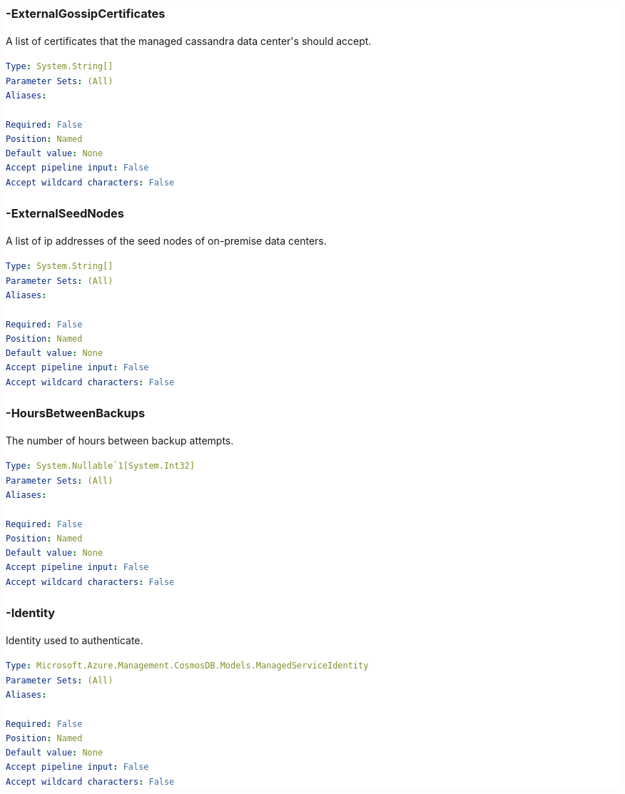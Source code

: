 ### -ExternalGossipCertificates
A list of certificates that the managed cassandra data center's should accept.

```yaml
Type: System.String[]
Parameter Sets: (All)
Aliases:

Required: False
Position: Named
Default value: None
Accept pipeline input: False
Accept wildcard characters: False
```

### -ExternalSeedNodes
A list of ip addresses of the seed nodes of on-premise data centers.

```yaml
Type: System.String[]
Parameter Sets: (All)
Aliases:

Required: False
Position: Named
Default value: None
Accept pipeline input: False
Accept wildcard characters: False
```

### -HoursBetweenBackups
The number of hours between backup attempts.

```yaml
Type: System.Nullable`1[System.Int32]
Parameter Sets: (All)
Aliases:

Required: False
Position: Named
Default value: None
Accept pipeline input: False
Accept wildcard characters: False
```

### -Identity
Identity used to authenticate.

```yaml
Type: Microsoft.Azure.Management.CosmosDB.Models.ManagedServiceIdentity
Parameter Sets: (All)
Aliases:

Required: False
Position: Named
Default value: None
Accept pipeline input: False
Accept wildcard characters: False
```
